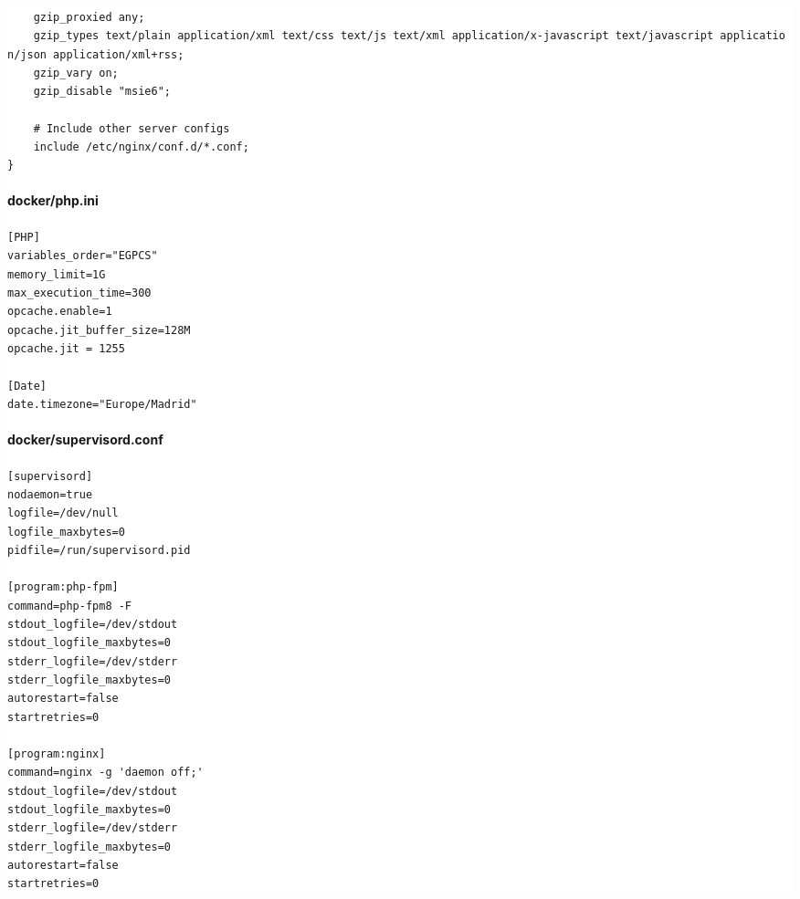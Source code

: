 ```
    gzip_proxied any;
    gzip_types text/plain application/xml text/css text/js text/xml application/x-javascript text/javascript application/json application/xml+rss;
    gzip_vary on;
    gzip_disable "msie6";
    
    # Include other server configs
    include /etc/nginx/conf.d/*.conf;
}
```

#### docker/php.ini

```
[PHP]
variables_order="EGPCS"
memory_limit=1G
max_execution_time=300
opcache.enable=1
opcache.jit_buffer_size=128M
opcache.jit = 1255

[Date]
date.timezone="Europe/Madrid"
```

#### docker/supervisord.conf

```
[supervisord]
nodaemon=true
logfile=/dev/null
logfile_maxbytes=0
pidfile=/run/supervisord.pid

[program:php-fpm]
command=php-fpm8 -F
stdout_logfile=/dev/stdout
stdout_logfile_maxbytes=0
stderr_logfile=/dev/stderr
stderr_logfile_maxbytes=0
autorestart=false
startretries=0

[program:nginx]
command=nginx -g 'daemon off;'
stdout_logfile=/dev/stdout
stdout_logfile_maxbytes=0
stderr_logfile=/dev/stderr
stderr_logfile_maxbytes=0
autorestart=false
startretries=0
```
